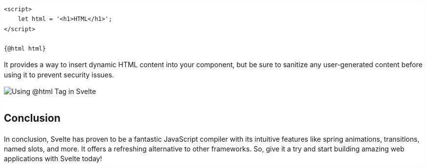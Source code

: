 ```svelte
<script>
	let html = '<h1>HTML</h1>';
</script>

{@html html}
```

It provides a way to insert dynamic HTML content into your component, but be sure to sanitize any user-generated content before using it to prevent security issues.

![Using @html Tag in Svelte](https://github.com/Posandu/posandu.github.io/assets/76736580/6190975f-58e4-4e68-ad6d-6be2fde8ea44)

## Conclusion

In conclusion, Svelte has proven to be a fantastic JavaScript compiler with its intuitive features like spring animations, transitions, named slots, and more. It offers a refreshing alternative to other frameworks. So, give it a try and start building amazing web applications with Svelte today!
